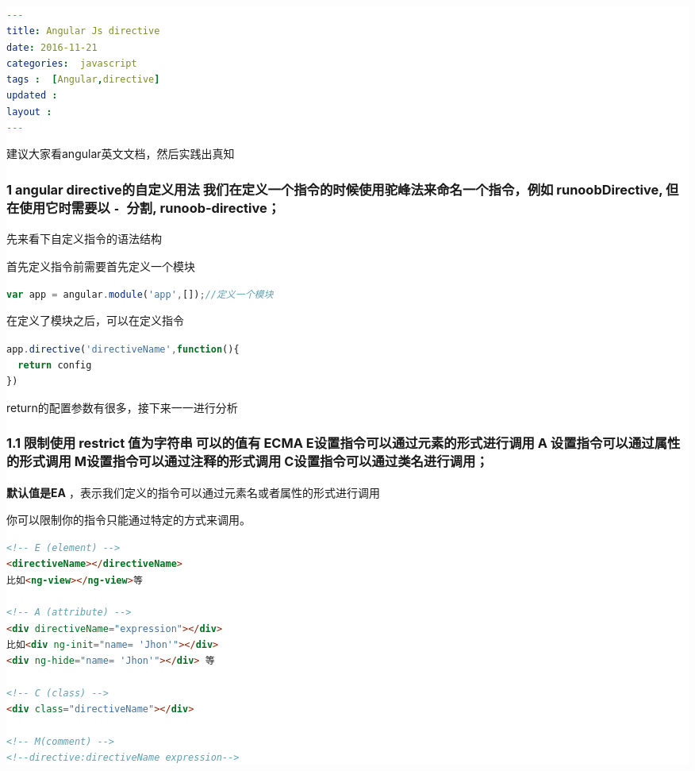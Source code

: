 ```yaml
---
title: Angular Js directive 
date: 2016-11-21 
categories:  javascript  
tags :  [Angular,directive]
updated : 
layout : 
---
```


建议大家看angular英文文档，然后实践出真知

### 1 angular directive的自定义用法	我们在定义一个指令的时候使用驼峰法来命名一个指令，例如 **runoobDirective**, 但在使用它时需要以 `- `分割, **runoob-directive**；

先来看下自定义指令的语法结构

首先定义指令前需要首先定义一个模块

```javascript
var app = angular.module('app',[]);//定义一个模块
```

在定义了模块之后，可以在定义指令

```javascript
app.directive('directiveName',function(){
  return config
})
```

return的配置参数有很多，接下来一一进行分析

### 1.1 限制使用  restrict  值为字符串  可以的值有  ECMA  E设置指令可以通过元素的形式进行调用 A 设置指令可以通过属性的形式调用 M设置指令可以通过注释的形式调用 C设置指令可以通过类名进行调用；

**默认值是EA** ，表示我们定义的指令可以通过元素名或者属性的形式进行调用

你可以限制你的指令只能通过特定的方式来调用。

```html
<!-- E (element) -->
<directiveName></directiveName>
比如<ng-view></ng-view>等

<!-- A (attribute) -->
<div directiveName="expression"></div>
比如<div ng-init="name= 'Jhon'"></div>
<div ng-hide="name= 'Jhon'"></div> 等

<!-- C (class) -->
<div class="directiveName"></div>

<!-- M(comment) -->
<!--directive:directiveName expression-->
```
